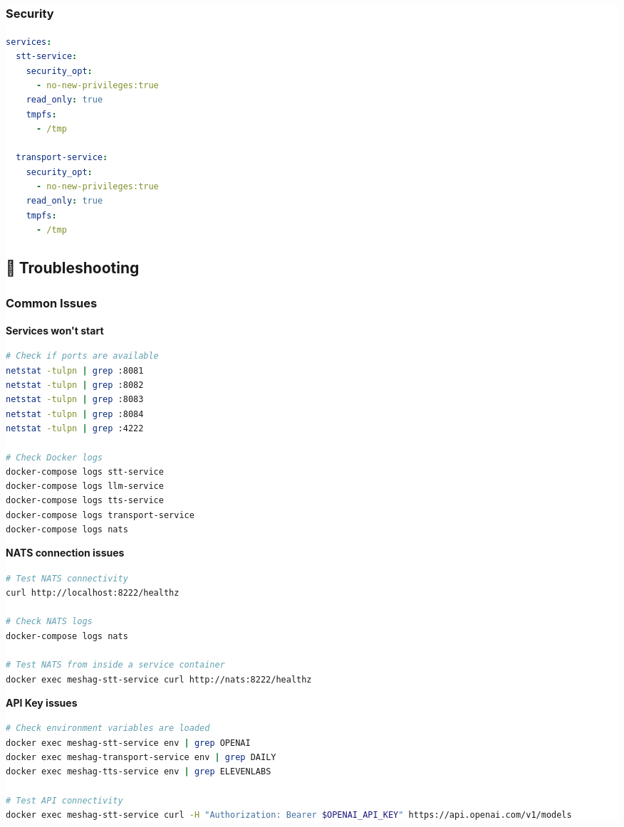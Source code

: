 ### Security
```yaml
services:
  stt-service:
    security_opt:
      - no-new-privileges:true
    read_only: true
    tmpfs:
      - /tmp

  transport-service:
    security_opt:
      - no-new-privileges:true
    read_only: true
    tmpfs:
      - /tmp
```

## 🚨 Troubleshooting

### Common Issues

**Services won't start**
```bash
# Check if ports are available
netstat -tulpn | grep :8081
netstat -tulpn | grep :8082
netstat -tulpn | grep :8083
netstat -tulpn | grep :8084
netstat -tulpn | grep :4222

# Check Docker logs
docker-compose logs stt-service
docker-compose logs llm-service
docker-compose logs tts-service
docker-compose logs transport-service
docker-compose logs nats
```

**NATS connection issues**
```bash
# Test NATS connectivity
curl http://localhost:8222/healthz

# Check NATS logs
docker-compose logs nats

# Test NATS from inside a service container
docker exec meshag-stt-service curl http://nats:8222/healthz
```

**API Key issues**
```bash
# Check environment variables are loaded
docker exec meshag-stt-service env | grep OPENAI
docker exec meshag-transport-service env | grep DAILY
docker exec meshag-tts-service env | grep ELEVENLABS

# Test API connectivity
docker exec meshag-stt-service curl -H "Authorization: Bearer $OPENAI_API_KEY" https://api.openai.com/v1/models
```
